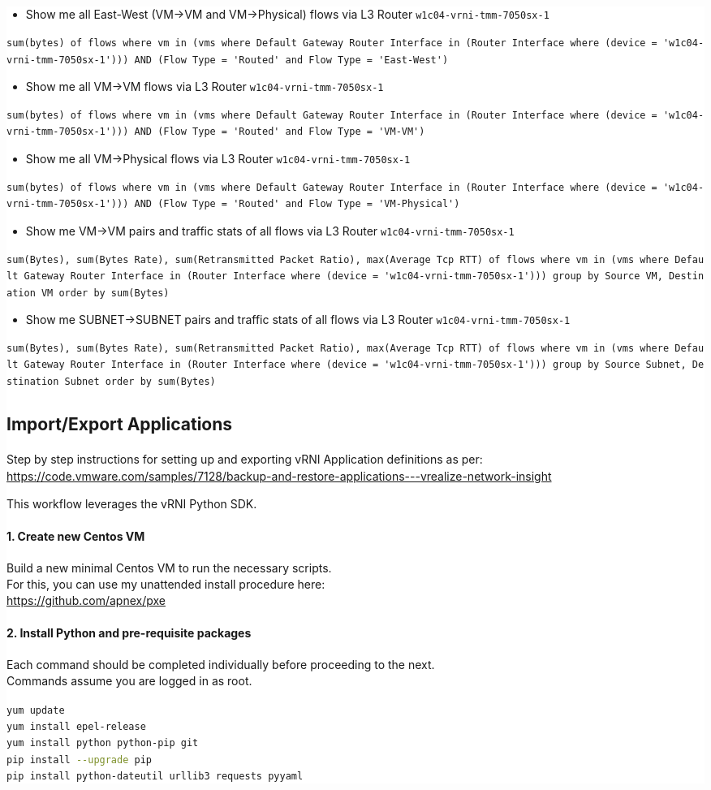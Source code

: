 - Show me all East-West (VM->VM and VM->Physical) flows via L3 Router `w1c04-vrni-tmm-7050sx-1`

```
sum(bytes) of flows where vm in (vms where Default Gateway Router Interface in (Router Interface where (device = 'w1c04-vrni-tmm-7050sx-1'))) AND (Flow Type = 'Routed' and Flow Type = 'East-West')
```

- Show me all VM->VM flows via L3 Router `w1c04-vrni-tmm-7050sx-1`

```
sum(bytes) of flows where vm in (vms where Default Gateway Router Interface in (Router Interface where (device = 'w1c04-vrni-tmm-7050sx-1'))) AND (Flow Type = 'Routed' and Flow Type = 'VM-VM')
```

- Show me all VM->Physical flows via L3 Router `w1c04-vrni-tmm-7050sx-1`

```
sum(bytes) of flows where vm in (vms where Default Gateway Router Interface in (Router Interface where (device = 'w1c04-vrni-tmm-7050sx-1'))) AND (Flow Type = 'Routed' and Flow Type = 'VM-Physical')
```

- Show me VM->VM pairs and traffic stats of all flows via L3 Router `w1c04-vrni-tmm-7050sx-1` 

```
sum(Bytes), sum(Bytes Rate), sum(Retransmitted Packet Ratio), max(Average Tcp RTT) of flows where vm in (vms where Default Gateway Router Interface in (Router Interface where (device = 'w1c04-vrni-tmm-7050sx-1'))) group by Source VM, Destination VM order by sum(Bytes)
```

- Show me SUBNET->SUBNET pairs and traffic stats of all flows via L3 Router `w1c04-vrni-tmm-7050sx-1` 

```
sum(Bytes), sum(Bytes Rate), sum(Retransmitted Packet Ratio), max(Average Tcp RTT) of flows where vm in (vms where Default Gateway Router Interface in (Router Interface where (device = 'w1c04-vrni-tmm-7050sx-1'))) group by Source Subnet, Destination Subnet order by sum(Bytes)
```

## Import/Export Applications <a name="applications"></a>
Step by step instructions for setting up and exporting vRNI Application definitions as per:  
https://code.vmware.com/samples/7128/backup-and-restore-applications---vrealize-network-insight

This workflow leverages the vRNI Python SDK.  

#### 1. Create new Centos VM
Build a new minimal Centos VM to run the necessary scripts.  
For this, you can use my unattended install procedure here:  
https://github.com/apnex/pxe

#### 2. Install Python and pre-requisite packages
Each command should be completed individually before proceeding to the next.  
Commands assume you are logged in as root.  
```sh
yum update
yum install epel-release
yum install python python-pip git
pip install --upgrade pip
pip install python-dateutil urllib3 requests pyyaml
```
